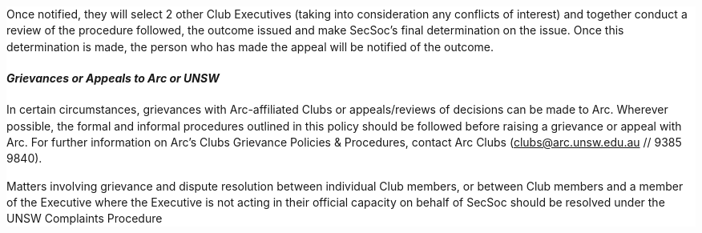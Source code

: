 Once notified, they will select 2 other Club Executives (taking into consideration any conflicts of interest) and together conduct a review of the procedure followed, the outcome issued and make SecSoc’s final determination on the issue. Once this determination is made, the person who has made the appeal will be notified of the outcome.

#### ***Grievances or Appeals to Arc or UNSW***

In certain circumstances, grievances with Arc-affiliated Clubs or appeals/reviews of decisions can be made to Arc. Wherever possible, the formal and informal procedures outlined in this policy should be followed before raising a grievance or appeal with Arc. For further information on Arc’s Clubs Grievance Policies & Procedures, contact Arc Clubs (clubs@arc.unsw.edu.au // 9385 9840).

Matters involving grievance and dispute resolution between individual Club members, or between Club members and a member of the Executive where the Executive is not acting in their official capacity on behalf of SecSoc should be resolved under the UNSW Complaints Procedure